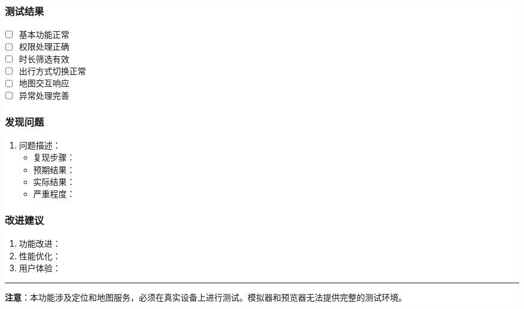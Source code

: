 ### 测试结果
- [ ] 基本功能正常
- [ ] 权限处理正确
- [ ] 时长筛选有效
- [ ] 出行方式切换正常
- [ ] 地图交互响应
- [ ] 异常处理完善

### 发现问题
1. 问题描述：
   - 复现步骤：
   - 预期结果：
   - 实际结果：
   - 严重程度：

### 改进建议
1. 功能改进：
2. 性能优化：
3. 用户体验：

---

**注意**：本功能涉及定位和地图服务，必须在真实设备上进行测试。模拟器和预览器无法提供完整的测试环境。